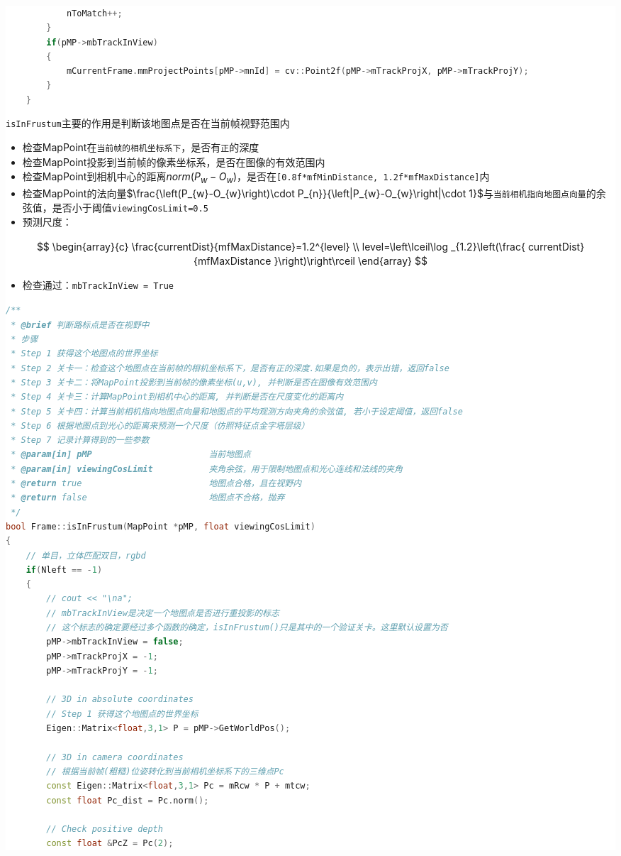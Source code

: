 ```cpp
            nToMatch++;
        }
        if(pMP->mbTrackInView)
        {
            mCurrentFrame.mmProjectPoints[pMP->mnId] = cv::Point2f(pMP->mTrackProjX, pMP->mTrackProjY);
        }
    }
```
`isInFrustum`主要的作用是判断该地图点是否在当前帧视野范围内
* 检查MapPoint在`当前帧的相机坐标系下`，是否有`正`的深度
* 检查MapPoint投影到当前帧的像素坐标系，是否在图像的有效范围内
* 检查MapPoint到相机中心的距离$norm\left(P_{w}-O_{w}\right)$，是否在`[0.8f*mfMinDistance, 1.2f*mfMaxDistance]`内
* 检查MapPoint的法向量$\frac{\left(P_{w}-O_{w}\right)\cdot P_{n}}{\left|P_{w}-O_{w}\right|\cdot 1}$与`当前相机指向地图点向量`的余弦值，是否小于阈值`viewingCosLimit=0.5`
* 预测尺度：

$$
\begin{array}{c}
\frac{currentDist}{mfMaxDistance}=1.2^{level} \\
level=\left\lceil\log _{1.2}\left(\frac{ currentDist}{mfMaxDistance }\right)\right\rceil
\end{array}
$$
* 检查通过：`mbTrackInView = True`

```cpp
/**
 * @brief 判断路标点是否在视野中
 * 步骤
 * Step 1 获得这个地图点的世界坐标
 * Step 2 关卡一：检查这个地图点在当前帧的相机坐标系下，是否有正的深度.如果是负的，表示出错，返回false
 * Step 3 关卡二：将MapPoint投影到当前帧的像素坐标(u,v), 并判断是否在图像有效范围内
 * Step 4 关卡三：计算MapPoint到相机中心的距离, 并判断是否在尺度变化的距离内
 * Step 5 关卡四：计算当前相机指向地图点向量和地图点的平均观测方向夹角的余弦值, 若小于设定阈值，返回false
 * Step 6 根据地图点到光心的距离来预测一个尺度（仿照特征点金字塔层级）
 * Step 7 记录计算得到的一些参数
 * @param[in] pMP                       当前地图点
 * @param[in] viewingCosLimit           夹角余弦，用于限制地图点和光心连线和法线的夹角
 * @return true                         地图点合格，且在视野内
 * @return false                        地图点不合格，抛弃
 */
bool Frame::isInFrustum(MapPoint *pMP, float viewingCosLimit)
{
    // 单目，立体匹配双目，rgbd
    if(Nleft == -1)
    {
        // cout << "\na";
		// mbTrackInView是决定一个地图点是否进行重投影的标志
    	// 这个标志的确定要经过多个函数的确定，isInFrustum()只是其中的一个验证关卡。这里默认设置为否
        pMP->mbTrackInView = false;
        pMP->mTrackProjX = -1;
        pMP->mTrackProjY = -1;

        // 3D in absolute coordinates
        // Step 1 获得这个地图点的世界坐标
        Eigen::Matrix<float,3,1> P = pMP->GetWorldPos();

        // 3D in camera coordinates
        // 根据当前帧(粗糙)位姿转化到当前相机坐标系下的三维点Pc
        const Eigen::Matrix<float,3,1> Pc = mRcw * P + mtcw;
        const float Pc_dist = Pc.norm();

        // Check positive depth
        const float &PcZ = Pc(2);
```